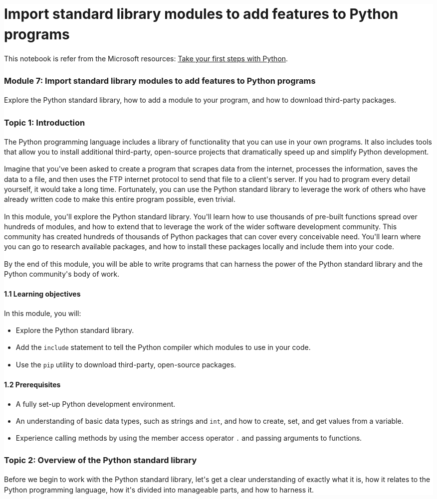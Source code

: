 Import standard library modules to add features to Python programs
================

This notebook is refer from the Microsoft resources: [Take your first steps with Python](https://docs.microsoft.com/en-us/learn/paths/python-first-steps/).

### Module 7: Import standard library modules to add features to Python programs

Explore the Python standard library, how to add a module to your program, and how to download third-party packages.

### Topic 1: Introduction

The Python programming language includes a library of functionality that you can use in your own programs. It also includes tools that allow you to install additional third-party, open-source projects that dramatically speed up and simplify Python development.

Imagine that you've been asked to create a program that scrapes data from the internet, processes the information, saves the data to a file, and then uses the FTP internet protocol to send that file to a client's server. If you had to program every detail yourself, it would take a long time. Fortunately, you can use the Python standard library to leverage the work of others who have already written code to make this entire program possible, even trivial.

In this module, you'll explore the Python standard library. You'll learn how to use thousands of pre-built functions spread over hundreds of modules, and how to extend that to leverage the work of the wider software development community. This community has created hundreds of thousands of Python packages that can cover every conceivable need. You'll learn where you can go to research available packages, and how to install these packages locally and include them into your code.

By the end of this module, you will be able to write programs that can harness the power of the Python standard library and the Python community's body of work.

#### 1.1 Learning objectives

In this module, you will:

-   Explore the Python standard library.

-   Add the `include` statement to tell the Python compiler which modules to use in your code.

-   Use the `pip` utility to download third-party, open-source packages.

#### 1.2 Prerequisites

-   A fully set-up Python development environment.

-   An understanding of basic data types, such as strings and `int`, and how to create, set, and get values from a variable.

-   Experience calling methods by using the member access operator `.` and passing arguments to functions.

### Topic 2: Overview of the Python standard library

Before we begin to work with the Python standard library, let's get a clear understanding of exactly what it is, how it relates to the Python programming language, how it's divided into manageable parts, and how to harness it.
